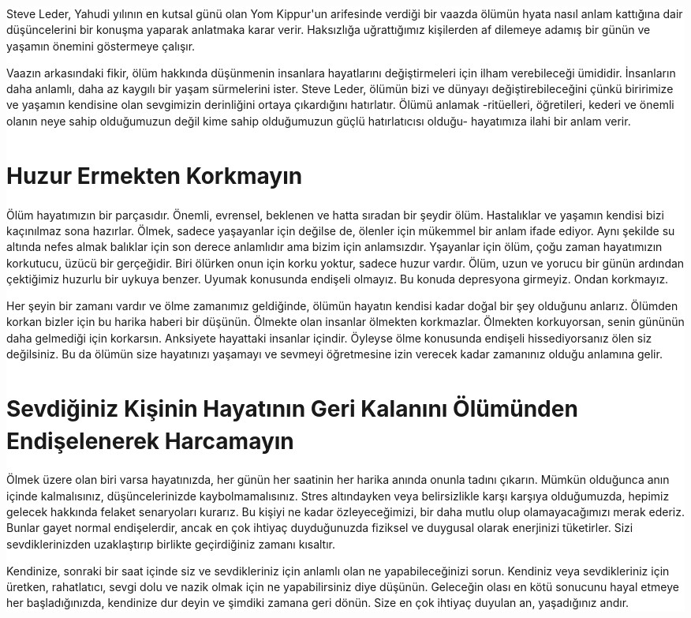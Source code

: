 Steve Leder, Yahudi yılının en kutsal günü olan Yom Kippur'un arifesinde verdiği bir vaazda ölümün hyata nasıl anlam kattığına dair düşüncelerini bir konuşma yaparak anlatmaka karar verir.
Haksızlığa uğrattığımız kişilerden af dilemeye adamış bir günün ve yaşamın önemini göstermeye çalışır.

Vaazın arkasındaki fikir, ölüm hakkında düşünmenin insanlara hayatlarını değiştirmeleri için ilham verebileceği ümididir.
İnsanların daha anlamlı, daha az kaygılı bir yaşam sürmelerini ister.
Steve Leder, ölümün bizi ve dünyayı değiştirebileceğini çünkü biririmize ve yaşamın kendisine olan sevgimizin derinliğini ortaya çıkardığını hatırlatır.
Ölümü anlamak -ritüelleri, öğretileri, kederi ve önemli olanın neye sahip olduğumuzun değil kime sahip olduğumuzun güçlü hatırlatıcısı olduğu- hayatımıza ilahi bir anlam verir.

# Huzur Ermekten Korkmayın
Ölüm hayatımızın bir parçasıdır.
Önemli, evrensel, beklenen ve hatta sıradan bir şeydir ölüm.
Hastalıklar ve yaşamın kendisi bizi kaçınılmaz sona hazırlar.
Ölmek, sadece yaşayanlar için değilse de, ölenler için mükemmel bir anlam ifade ediyor.
Aynı şekilde su altında nefes almak balıklar için son derece anlamlıdır ama bizim için anlamsızdır.
Yşayanlar için ölüm, çoğu zaman hayatımızın korkutucu, üzücü bir gerçeğidir.
Biri ölürken onun için korku yoktur, sadece huzur vardır.
Ölüm, uzun ve yorucu bir günün ardından çektiğimiz huzurlu bir uykuya benzer.
Uyumak konusunda endişeli olmayız.
Bu konuda depresyona girmeyiz.
Ondan korkmayız.

Her şeyin bir zamanı vardır ve ölme zamanımız geldiğinde, ölümün hayatın kendisi kadar doğal bir şey olduğunu anlarız.
Ölümden korkan bizler için bu harika haberi bir düşünün.
Ölmekte olan insanlar ölmekten korkmazlar.
Ölmekten korkuyorsan, senin gününün daha gelmediği için korkarsın.
Anksiyete hayattaki insanlar içindir.
Öyleyse ölme konusunda endişeli hissediyorsanız ölen siz değilsiniz.
Bu da ölümün size hayatınızı yaşamayı ve sevmeyi öğretmesine izin verecek kadar zamanınız olduğu anlamına gelir.

# Sevdiğiniz Kişinin Hayatının Geri Kalanını Ölümünden Endişelenerek Harcamayın
Ölmek üzere olan biri varsa hayatınızda, her günün her saatinin her harika anında onunla tadını çıkarın.
Mümkün olduğunca anın içinde kalmalısınız, düşüncelerinizde kaybolmamalısınız.
Stres altındayken veya belirsizlikle karşı karşıya olduğumuzda, hepimiz gelecek hakkında felaket senaryoları kurarız.
Bu kişiyi ne kadar özleyeceğimizi, bir daha mutlu olup olamayacağımızı merak ederiz.
Bunlar gayet normal endişelerdir, ancak en çok ihtiyaç duyduğunuzda fiziksel ve duygusal olarak enerjinizi tüketirler.
Sizi sevdiklerinizden uzaklaştırıp birlikte geçirdiğiniz zamanı kısaltır.

Kendinize, sonraki bir saat içinde siz ve sevdikleriniz için anlamlı olan ne yapabileceğinizi sorun.
Kendiniz veya sevdikleriniz için üretken, rahatlatıcı, sevgi dolu ve nazik olmak için ne yapabilirsiniz diye düşünün.
Geleceğin olası en kötü sonucunu hayal etmeye her başladığınızda, kendinize dur deyin ve şimdiki zamana geri dönün.
Size en çok ihtiyaç duyulan an, yaşadığınız andır.
